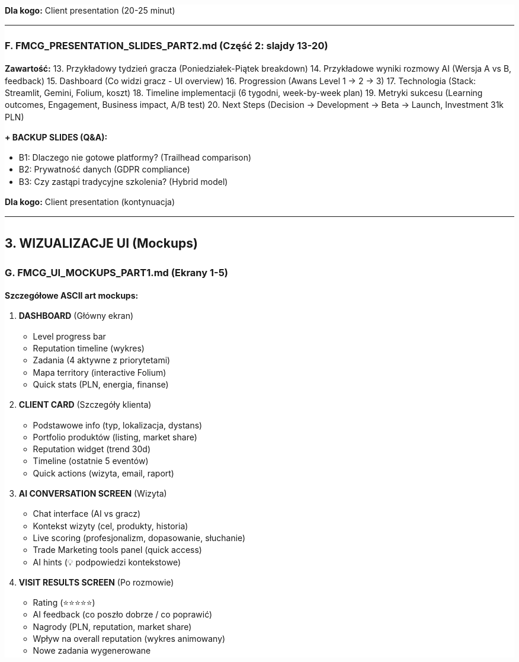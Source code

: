 **Dla kogo:** Client presentation (20-25 minut)

---

### F. **FMCG_PRESENTATION_SLIDES_PART2.md** (Część 2: slajdy 13-20)

**Zawartość:**
13. Przykładowy tydzień gracza (Poniedziałek-Piątek breakdown)
14. Przykładowe wyniki rozmowy AI (Wersja A vs B, feedback)
15. Dashboard (Co widzi gracz - UI overview)
16. Progression (Awans Level 1 → 2 → 3)
17. Technologia (Stack: Streamlit, Gemini, Folium, koszt)
18. Timeline implementacji (6 tygodni, week-by-week plan)
19. Metryki sukcesu (Learning outcomes, Engagement, Business impact, A/B test)
20. Next Steps (Decision → Development → Beta → Launch, Investment 31k PLN)

**+ BACKUP SLIDES (Q&A):**
- B1: Dlaczego nie gotowe platformy? (Trailhead comparison)
- B2: Prywatność danych (GDPR compliance)
- B3: Czy zastąpi tradycyjne szkolenia? (Hybrid model)

**Dla kogo:** Client presentation (kontynuacja)

---

## 3. WIZUALIZACJE UI (Mockups)

### G. **FMCG_UI_MOCKUPS_PART1.md** (Ekrany 1-5)

**Szczegółowe ASCII art mockups:**
1. **DASHBOARD** (Główny ekran)
   - Level progress bar
   - Reputation timeline (wykres)
   - Zadania (4 aktywne z priorytetami)
   - Mapa territory (interactive Folium)
   - Quick stats (PLN, energia, finanse)

2. **CLIENT CARD** (Szczegóły klienta)
   - Podstawowe info (typ, lokalizacja, dystans)
   - Portfolio produktów (listing, market share)
   - Reputation widget (trend 30d)
   - Timeline (ostatnie 5 eventów)
   - Quick actions (wizyta, email, raport)

3. **AI CONVERSATION SCREEN** (Wizyta)
   - Chat interface (AI vs gracz)
   - Kontekst wizyty (cel, produkty, historia)
   - Live scoring (profesjonalizm, dopasowanie, słuchanie)
   - Trade Marketing tools panel (quick access)
   - AI hints (💡 podpowiedzi kontekstowe)

4. **VISIT RESULTS SCREEN** (Po rozmowie)
   - Rating (⭐⭐⭐⭐⭐)
   - AI feedback (co poszło dobrze / co poprawić)
   - Nagrody (PLN, reputation, market share)
   - Wpływ na overall reputation (wykres animowany)
   - Nowe zadania wygenerowane
